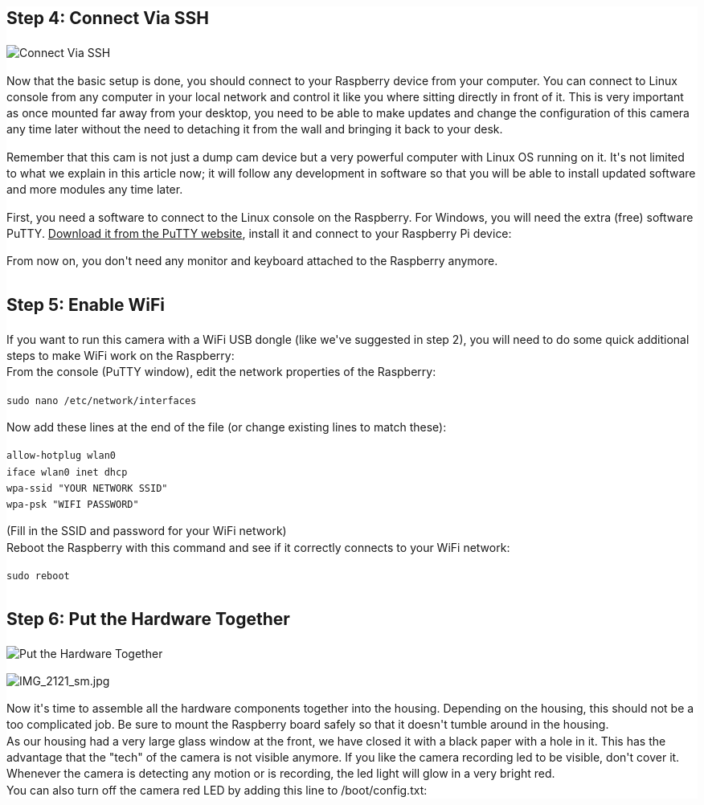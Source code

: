 ## Step 4: Connect Via SSH

![Connect Via SSH](https://cdn.instructables.com/FUQ/JD0G/HO7X6PI6/FUQJD0GHO7X6PI6.MEDIUM.jpg?width=614)

Now that the basic setup is done, you should connect to your Raspberry device from your computer. You can connect to Linux console from any computer in your local network and control it like you where sitting directly in front of it. This is very important as once mounted far away from your desktop, you need to be able to make updates and change the configuration of this camera any time later without the need to detaching it from the wall and bringing it back to your desk.

Remember that this cam is not just a dump cam device but a very powerful computer with Linux OS running on it. It's not limited to what we explain in this article now; it will follow any development in software so that you will be able to install updated software and more modules any time later.

First, you need a software to connect to the Linux console on the Raspberry. For Windows, you will need the extra (free) software PuTTY. [Download it from the PuTTY website](http://www.chiark.greenend.org.uk/~sgtatham/putty/download.html), install it and connect to your Raspberry Pi device:

From now on, you don't need any monitor and keyboard attached to the Raspberry anymore.

## Step 5: Enable WiFi

If you want to run this camera with a WiFi USB dongle (like we've suggested in step 2), you will need to do some quick additional steps to make WiFi work on the Raspberry:  
From the console (PuTTY window), edit the network properties of the Raspberry:
    
    
    sudo nano /etc/network/interfaces 

Now add these lines at the end of the file (or change existing lines to match these):
    
    
    allow-hotplug wlan0 
    iface wlan0 inet dhcp 
    wpa-ssid "YOUR NETWORK SSID"
    wpa-psk "WIFI PASSWORD"

(Fill in the SSID and password for your WiFi network)  
Reboot the Raspberry with this command and see if it correctly connects to your WiFi network:
    
    
    sudo reboot  

## Step 6: Put the Hardware Together

![Put the Hardware Together](https://cdn.instructables.com/F3E/S8QY/HO7X6PPL/F3ES8QYHO7X6PPL.MEDIUM.jpg)

![IMG_2121_sm.jpg](https://cdn.instructables.com/FJR/NZYR/HO7X6PQ0/FJRNZYRHO7X6PQ0.LARGE.jpg)

Now it's time to assemble all the hardware components together into the housing. Depending on the housing, this should not be a too complicated job. Be sure to mount the Raspberry board safely so that it doesn't tumble around in the housing.  
As our housing had a very large glass window at the front, we have closed it with a black paper with a hole in it. This has the advantage that the "tech" of the camera is not visible anymore. If you like the camera recording led to be visible, don't cover it. Whenever the camera is detecting any motion or is recording, the led light will glow in a very bright red.  
You can also turn off the camera red LED by adding this line to /boot/config.txt:
    